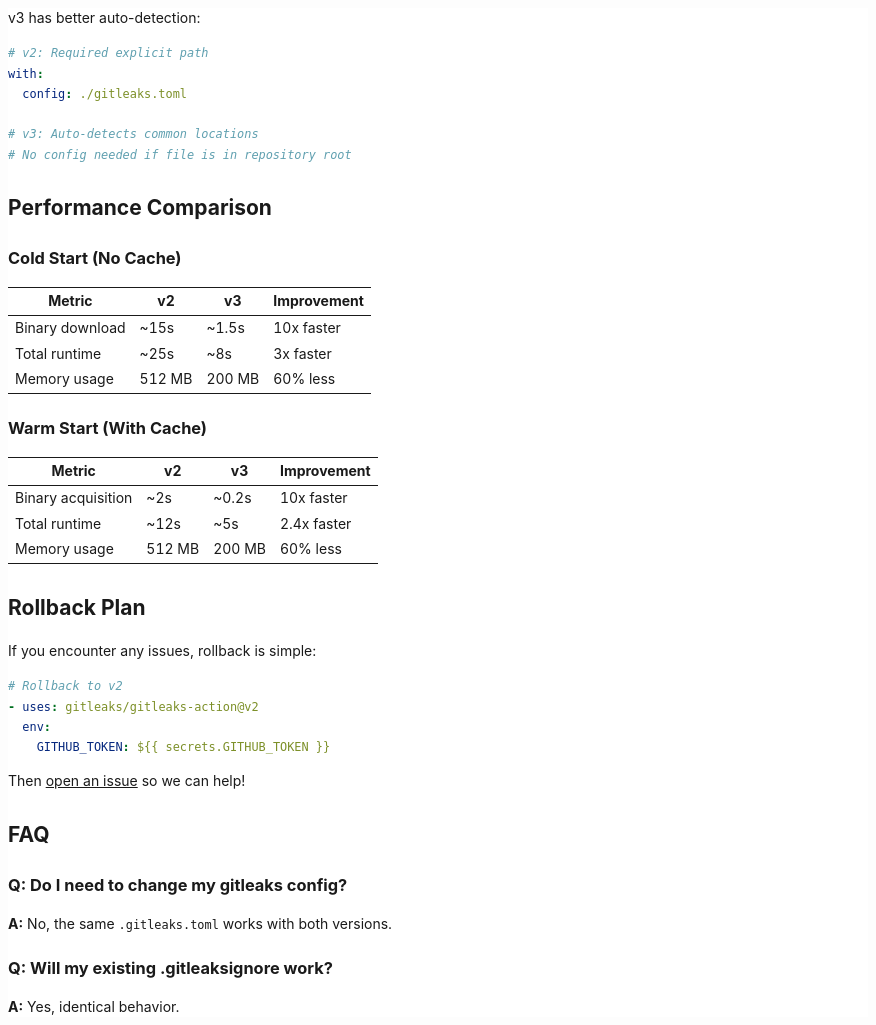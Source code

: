 v3 has better auto-detection:

```yaml
# v2: Required explicit path
with:
  config: ./gitleaks.toml

# v3: Auto-detects common locations
# No config needed if file is in repository root
```

## Performance Comparison

### Cold Start (No Cache)

| Metric | v2 | v3 | Improvement |
|--------|----|----|-------------|
| Binary download | ~15s | ~1.5s | 10x faster |
| Total runtime | ~25s | ~8s | 3x faster |
| Memory usage | 512 MB | 200 MB | 60% less |

### Warm Start (With Cache)

| Metric | v2 | v3 | Improvement |
|--------|----|----|-------------|
| Binary acquisition | ~2s | ~0.2s | 10x faster |
| Total runtime | ~12s | ~5s | 2.4x faster |
| Memory usage | 512 MB | 200 MB | 60% less |

## Rollback Plan

If you encounter any issues, rollback is simple:

```yaml
# Rollback to v2
- uses: gitleaks/gitleaks-action@v2
  env:
    GITHUB_TOKEN: ${{ secrets.GITHUB_TOKEN }}
```

Then [open an issue](https://github.com/gitleaks/gitleaks-action/issues) so we can help!

## FAQ

### Q: Do I need to change my gitleaks config?
**A:** No, the same `.gitleaks.toml` works with both versions.

### Q: Will my existing .gitleaksignore work?
**A:** Yes, identical behavior.
